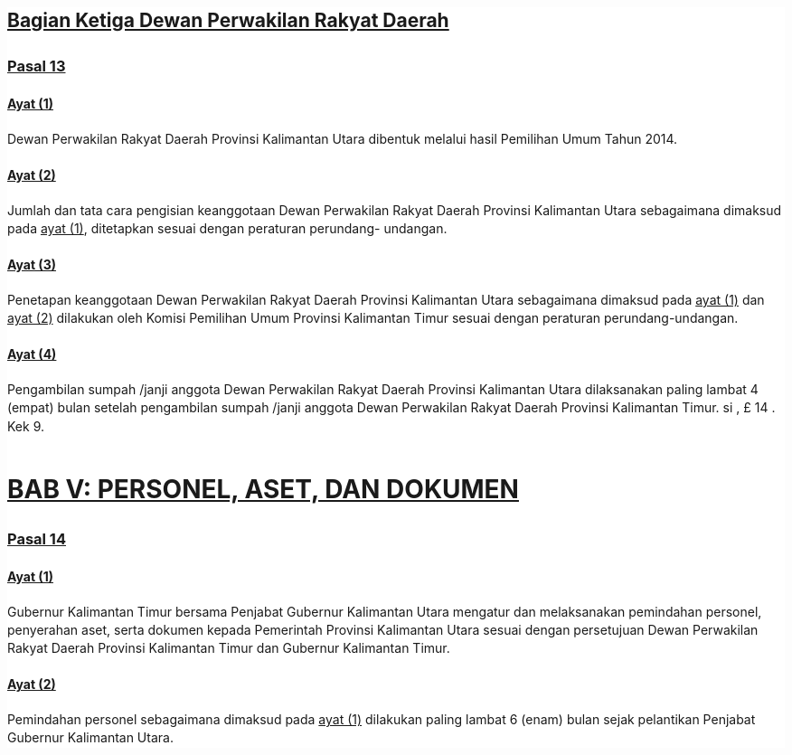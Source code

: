 

## [Bagian Ketiga Dewan Perwakilan Rakyat Daerah](http://example.org/legal/peraturan/uu/2012/20/bab/0004/bagian/0003)

### [Pasal 13](http://example.org/legal/peraturan/uu/2012/20/pasal/0013)

#### [Ayat (1)](http://example.org/legal/peraturan/uu/2012/20/pasal/0013/versi/20121116/ayat/0001)
Dewan Perwakilan Rakyat Daerah Provinsi Kalimantan Utara dibentuk melalui hasil Pemilihan Umum Tahun 2014.

#### [Ayat (2)](http://example.org/legal/peraturan/uu/2012/20/pasal/0013/versi/20121116/ayat/0002)
Jumlah dan tata cara pengisian keanggotaan Dewan Perwakilan Rakyat Daerah Provinsi Kalimantan Utara sebagaimana dimaksud pada [ayat (1)](http://example.org/legal/peraturan/uu/2012/20/pasal/0013/versi/20121116/ayat/0001), ditetapkan sesuai dengan peraturan perundang- undangan.

#### [Ayat (3)](http://example.org/legal/peraturan/uu/2012/20/pasal/0013/versi/20121116/ayat/0003)
Penetapan keanggotaan Dewan Perwakilan Rakyat Daerah Provinsi Kalimantan Utara sebagaimana dimaksud pada [ayat (1)](http://example.org/legal/peraturan/uu/2012/20/pasal/0013/versi/20121116/ayat/0001) dan [ayat (2)](http://example.org/legal/peraturan/uu/2012/20/pasal/0013/versi/20121116/ayat/0002) dilakukan oleh Komisi Pemilihan Umum Provinsi Kalimantan Timur sesuai dengan peraturan perundang-undangan.

#### [Ayat (4)](http://example.org/legal/peraturan/uu/2012/20/pasal/0013/versi/20121116/ayat/0004)
Pengambilan sumpah /janji anggota Dewan Perwakilan Rakyat Daerah Provinsi Kalimantan Utara dilaksanakan paling lambat 4 (empat) bulan setelah pengambilan sumpah /janji anggota Dewan Perwakilan Rakyat Daerah Provinsi Kalimantan Timur. si , £ 14 . Kek 9.

 


# [BAB V: PERSONEL, ASET, DAN DOKUMEN](http://example.org/legal/peraturan/uu/2012/20/bab/0005)

### [Pasal 14](http://example.org/legal/peraturan/uu/2012/20/pasal/0014)

#### [Ayat (1)](http://example.org/legal/peraturan/uu/2012/20/pasal/0014/versi/20121116/ayat/0001)
Gubernur Kalimantan Timur bersama Penjabat Gubernur Kalimantan Utara mengatur dan melaksanakan pemindahan personel, penyerahan aset, serta dokumen kepada Pemerintah Provinsi Kalimantan Utara sesuai dengan persetujuan Dewan Perwakilan Rakyat Daerah Provinsi Kalimantan Timur dan Gubernur Kalimantan Timur.

#### [Ayat (2)](http://example.org/legal/peraturan/uu/2012/20/pasal/0014/versi/20121116/ayat/0002)
Pemindahan personel sebagaimana dimaksud pada [ayat (1)](http://example.org/legal/peraturan/uu/2012/20/pasal/0014/versi/20121116/ayat/0001) dilakukan paling lambat 6 (enam) bulan sejak pelantikan Penjabat Gubernur Kalimantan Utara.
